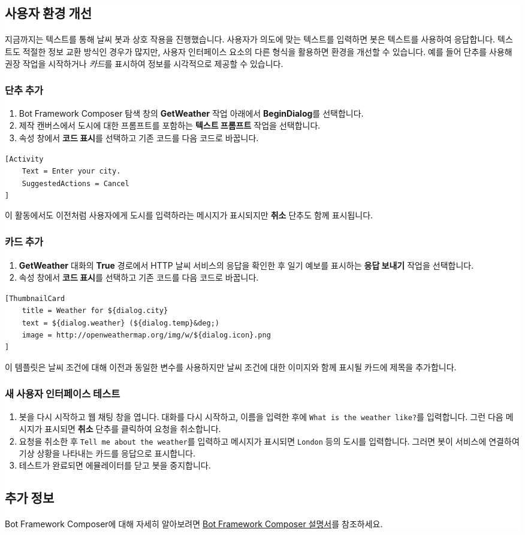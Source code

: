 ## <a name="enhance-the-user-experience"></a>사용자 환경 개선

지금까지는 텍스트를 통해 날씨 봇과 상호 작용을 진행했습니다.  사용자가 의도에 맞는 텍스트를 입력하면 봇은 텍스트를 사용하여 응답합니다. 텍스트도 적절한 정보 교환 방식인 경우가 많지만, 사용자 인터페이스 요소의 다른 형식을 활용하면 환경을 개선할 수 있습니다.  예를 들어 단추를 사용해 권장 작업을 시작하거나 *카드*를 표시하여 정보를 시각적으로 제공할 수 있습니다.

### <a name="add-a-button"></a>단추 추가

1. Bot Framework Composer 탐색 창의 **GetWeather** 작업 아래에서 **BeginDialog**를 선택합니다.
2. 제작 캔버스에서 도시에 대한 프롬프트를 포함하는 **텍스트 프롬프트** 작업을 선택합니다.
3. 속성 창에서 **코드 표시**를 선택하고 기존 코드를 다음 코드로 바꿉니다.

```
[Activity    
    Text = Enter your city.
    SuggestedActions = Cancel
]
```

이 활동에서도 이전처럼 사용자에게 도시를 입력하라는 메시지가 표시되지만 **취소** 단추도 함께 표시됩니다.

### <a name="add-a-card"></a>카드 추가

1. **GetWeather** 대화의 **True** 경로에서 HTTP 날씨 서비스의 응답을 확인한 후 일기 예보를 표시하는 **응답 보내기** 작업을 선택합니다.
2. 속성 창에서 **코드 표시**를 선택하고 기존 코드를 다음 코드로 바꿉니다.

```
[ThumbnailCard
    title = Weather for ${dialog.city}
    text = ${dialog.weather} (${dialog.temp}&deg;)
    image = http://openweathermap.org/img/w/${dialog.icon}.png
]
```

이 템플릿은 날씨 조건에 대해 이전과 동일한 변수를 사용하지만 날씨 조건에 대한 이미지와 함께 표시될 카드에 제목을 추가합니다.

### <a name="test-the-new-user-interface"></a>새 사용자 인터페이스 테스트

1. 봇을 다시 시작하고 웹 채팅 창을 엽니다. 대화를 다시 시작하고, 이름을 입력한 후에 `What is the weather like?`를 입력합니다. 그런 다음 메시지가 표시되면 **취소** 단추를 클릭하여 요청을 취소합니다.
2. 요청을 취소한 후 `Tell me about the weather`를 입력하고 메시지가 표시되면 `London` 등의 도시를 입력합니다. 그러면 봇이 서비스에 연결하여 기상 상황을 나타내는 카드를 응답으로 표시합니다.
3. 테스트가 완료되면 에뮬레이터를 닫고 봇을 중지합니다.

## <a name="more-information"></a>추가 정보

Bot Framework Composer에 대해 자세히 알아보려면 [Bot Framework Composer 설명서](https://docs.microsoft.com/composer/introduction)를 참조하세요.
